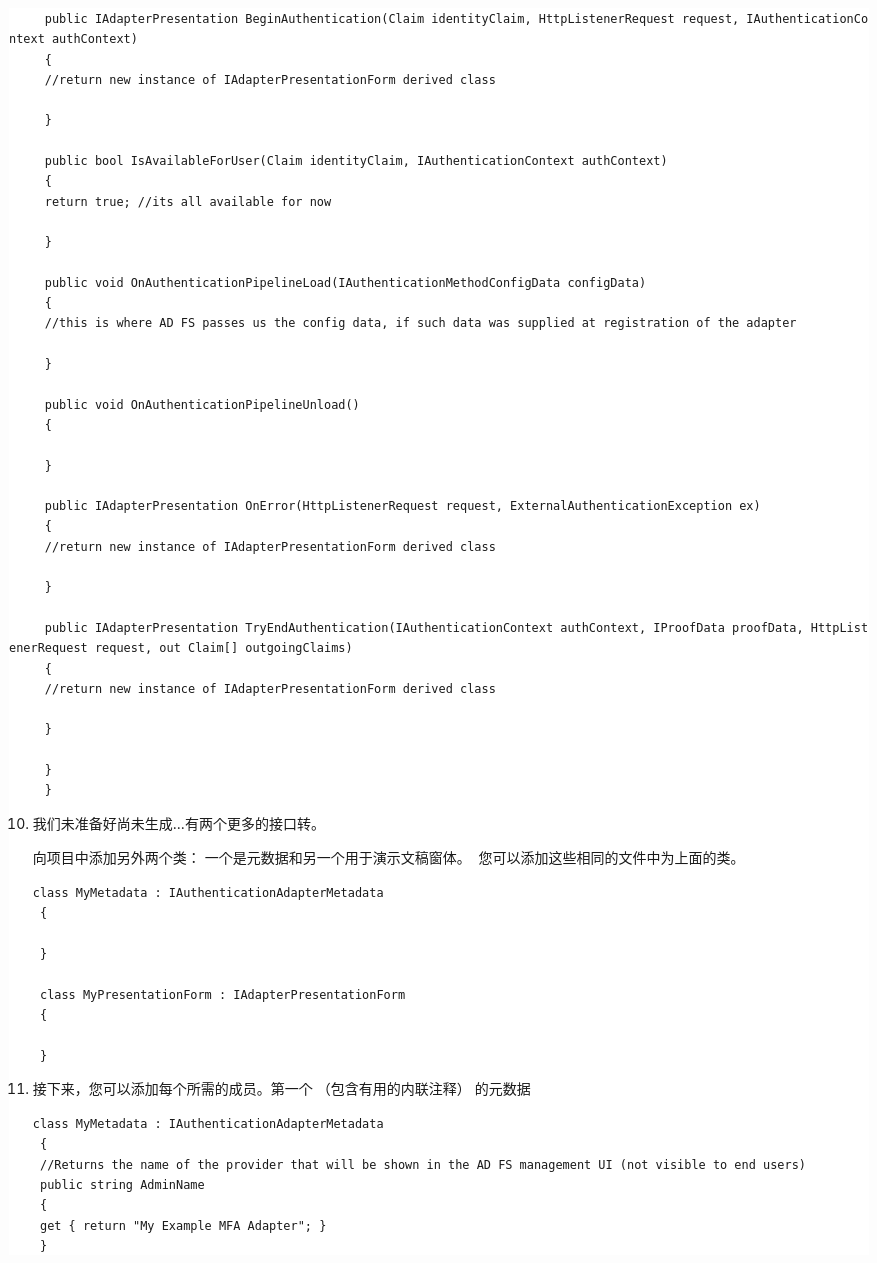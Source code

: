          public IAdapterPresentation BeginAuthentication(Claim identityClaim, HttpListenerRequest request, IAuthenticationContext authContext)
         {
         //return new instance of IAdapterPresentationForm derived class
         
         }
         
         public bool IsAvailableForUser(Claim identityClaim, IAuthenticationContext authContext)
         {
         return true; //its all available for now
         
         }
         
         public void OnAuthenticationPipelineLoad(IAuthenticationMethodConfigData configData)
         {
         //this is where AD FS passes us the config data, if such data was supplied at registration of the adapter
         
         }
         
         public void OnAuthenticationPipelineUnload()
         {
         
         }
         
         public IAdapterPresentation OnError(HttpListenerRequest request, ExternalAuthenticationException ex)
         {
         //return new instance of IAdapterPresentationForm derived class
         
         }
         
         public IAdapterPresentation TryEndAuthentication(IAuthenticationContext authContext, IProofData proofData, HttpListenerRequest request, out Claim[] outgoingClaims)
         {
         //return new instance of IAdapterPresentationForm derived class
         
         }
         
         }
         }

10. 我们未准备好尚未生成...有两个更多的接口转。
    
    向项目中添加另外两个类： 一个是元数据和另一个用于演示文稿窗体。  您可以添加这些相同的文件中为上面的类。
    
        class MyMetadata : IAuthenticationAdapterMetadata
         {
         
         }
         
         class MyPresentationForm : IAdapterPresentationForm
         {
         
         }

11. 接下来，您可以添加每个所需的成员。第一个 （包含有用的内联注释） 的元数据
    
        class MyMetadata : IAuthenticationAdapterMetadata
         {
         //Returns the name of the provider that will be shown in the AD FS management UI (not visible to end users)
         public string AdminName
         {
         get { return "My Example MFA Adapter"; }
         }
         